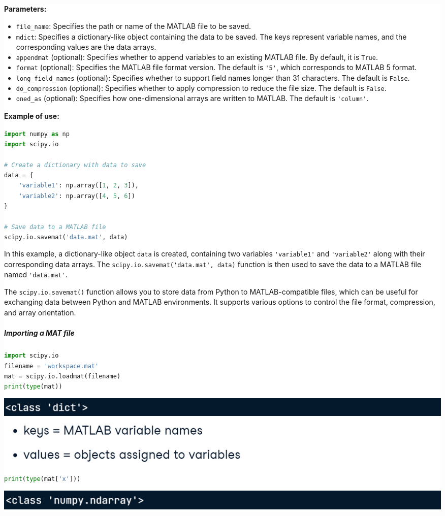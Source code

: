 **Parameters:**
- `file_name`: Specifies the path or name of the MATLAB file to be saved.
- `mdict`: Specifies a dictionary-like object containing the data to be saved. The keys represent variable names, and the corresponding values are the data arrays.
- `appendmat` (optional): Specifies whether to append variables to an existing MATLAB file. By default, it is `True`.
- `format` (optional): Specifies the MATLAB file format version. The default is `'5'`, which corresponds to MATLAB 5 format.
- `long_field_names` (optional): Specifies whether to support field names longer than 31 characters. The default is `False`.
- `do_compression` (optional): Specifies whether to apply compression to reduce the file size. The default is `False`.
- `oned_as` (optional): Specifies how one-dimensional arrays are written to MATLAB. The default is `'column'`.

**Example of use:**
```python
import numpy as np
import scipy.io

# Create a dictionary with data to save
data = {
    'variable1': np.array([1, 2, 3]),
    'variable2': np.array([4, 5, 6])
}

# Save data to a MATLAB file
scipy.io.savemat('data.mat', data)
```

In this example, a dictionary-like object `data` is created, containing two variables `'variable1'` and `'variable2'` along with their corresponding data arrays. The `scipy.io.savemat('data.mat', data)` function is then used to save the data to a MATLAB file named `'data.mat'`.

The `scipy.io.savemat()` function allows you to store data from Python to MATLAB-compatible files, which can be useful for exchanging data between Python and MATLAB environments. It supports various options to control the file format, compression, and array orientation.

##### Importing a MAT file
```python
import scipy.io
filename = 'workspace.mat'
mat = scipy.io.loadmat(filename)
print(type(mat))
```
![Pasted image 20230720105103](/images/Pasted%20image%2020230720105103.png)
![Pasted image 20230720111726](/images/Pasted%20image%2020230720111726.png)
```python
print(type(mat['x']))
```
![Pasted image 20230720105159](/images/Pasted%20image%2020230720105159.png)
